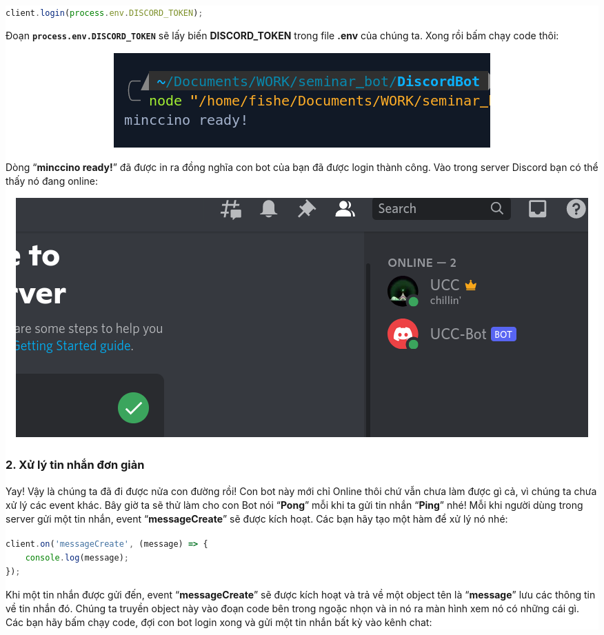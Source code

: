 ```jsx
client.login(process.env.DISCORD_TOKEN);
```

Đoạn **`process.env.DISCORD_TOKEN`** sẽ lấy biến **DISCORD_TOKEN** trong file **.env** của chúng ta. Xong rồi bấm chạy code thôi:

<p style="text-align: center;"><img src="/assets/images/posts/2022-05-01-discord-music-bot-2/Untitled 26.png" alt="Untitled 26.png"></p>

Dòng “**minccino ready!**” đã được in ra đồng nghĩa con bot của bạn đã được login thành công. Vào trong server Discord bạn có thể thấy nó đang online:

<p style="text-align: center;"><img src="/assets/images/posts/2022-05-01-discord-music-bot-2/Untitled 27.png" alt="Untitled 27.png"></p>

### 2. Xử lý tin nhắn đơn giản

Yay! Vậy là chúng ta đã đi được nửa con đường rồi! Con bot này mới chỉ Online thôi chứ vẫn chưa làm được gì cả, vì chúng ta chưa xử lý các event khác. Bây giờ ta sẽ thử làm cho con Bot nói “**Pong**” mỗi khi ta gửi tin nhắn “**Ping**” nhé! Mỗi khi người dùng trong server gửi một tin nhắn, event “**messageCreate**” sẽ được kích hoạt. Các bạn hãy tạo một hàm để xử lý nó nhé:

```jsx
client.on('messageCreate', (message) => {
    console.log(message);
});
```

Khi một tin nhắn được gửi đến, event “**messageCreate**” sẽ được kích hoạt và trả về một object tên là “**message**” lưu các thông tin về tin nhắn đó. Chúng ta truyền object này vào đoạn code bên trong ngoặc nhọn và in nó ra màn hình xem nó có những cái gì. Các bạn hãy bấm chạy code, đợi con bot login xong và gửi một tin nhắn bất kỳ vào kênh chat:
